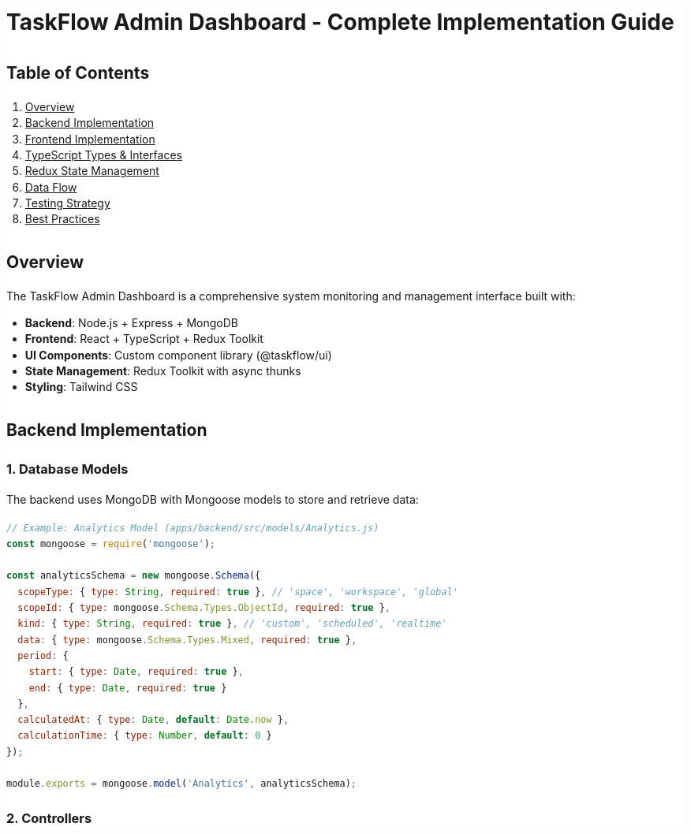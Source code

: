 # TaskFlow Admin Dashboard - Complete Implementation Guide

## Table of Contents
1. [Overview](#overview)
2. [Backend Implementation](#backend-implementation)
3. [Frontend Implementation](#frontend-implementation)
4. [TypeScript Types & Interfaces](#typescript-types--interfaces)
5. [Redux State Management](#redux-state-management)
6. [Data Flow](#data-flow)
7. [Testing Strategy](#testing-strategy)
8. [Best Practices](#best-practices)

## Overview

The TaskFlow Admin Dashboard is a comprehensive system monitoring and management interface built with:
- **Backend**: Node.js + Express + MongoDB
- **Frontend**: React + TypeScript + Redux Toolkit
- **UI Components**: Custom component library (@taskflow/ui)
- **State Management**: Redux Toolkit with async thunks
- **Styling**: Tailwind CSS

## Backend Implementation

### 1. Database Models

The backend uses MongoDB with Mongoose models to store and retrieve data:

```javascript
// Example: Analytics Model (apps/backend/src/models/Analytics.js)
const mongoose = require('mongoose');

const analyticsSchema = new mongoose.Schema({
  scopeType: { type: String, required: true }, // 'space', 'workspace', 'global'
  scopeId: { type: mongoose.Schema.Types.ObjectId, required: true },
  kind: { type: String, required: true }, // 'custom', 'scheduled', 'realtime'
  data: { type: mongoose.Schema.Types.Mixed, required: true },
  period: {
    start: { type: Date, required: true },
    end: { type: Date, required: true }
  },
  calculatedAt: { type: Date, default: Date.now },
  calculationTime: { type: Number, default: 0 }
});

module.exports = mongoose.model('Analytics', analyticsSchema);
```

### 2. Controllers
